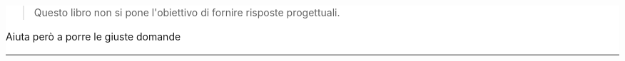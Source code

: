 > Questo libro non si pone l'obiettivo di fornire risposte progettuali.

Aiuta però a porre le giuste domande




___
